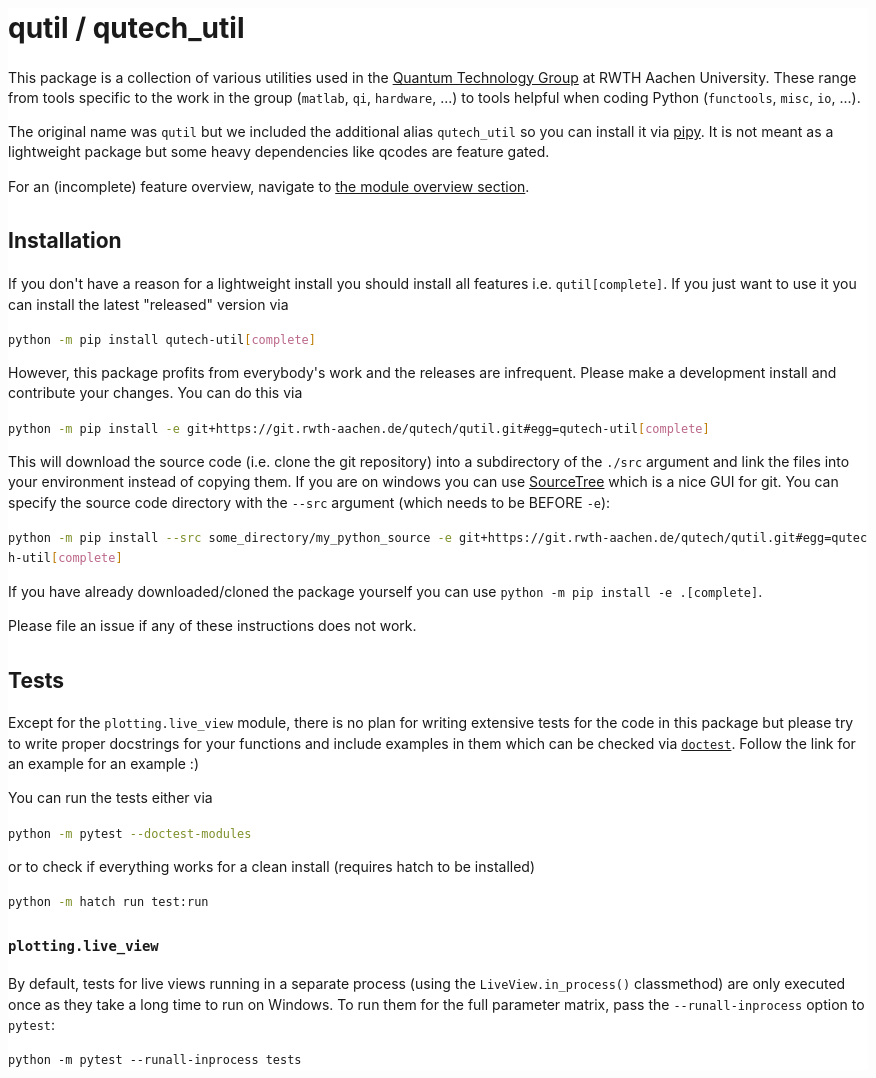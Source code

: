 # qutil / qutech_util
This package is a collection of various utilities used in the [Quantum Technology Group](https://www.quantuminfo.physik.rwth-aachen.de) at RWTH Aachen University. These range from tools specific to the work in the group (`matlab`, `qi`, `hardware`, ...) to tools helpful when coding Python (`functools`, `misc`, `io`, ...).

The original name was `qutil` but we included the additional alias `qutech_util` so you can install it via [pipy](https://pypi.org/project/qutech-util).
It is not meant as a lightweight package but some heavy dependencies like qcodes are feature gated.

For an (incomplete) feature overview, navigate to [the module overview section](#module-overview).

## Installation
If you don't have a reason for a lightweight install you should install all features i.e. `qutil[complete]`.
If you just want to use it you can install the latest "released" version via
```sh
python -m pip install qutech-util[complete]
```
However, this package profits from everybody's work and the releases are infrequent. Please make a development install
and contribute your changes. You can do this via
```sh
python -m pip install -e git+https://git.rwth-aachen.de/qutech/qutil.git#egg=qutech-util[complete]
```
This will download the source code (i.e. clone the git repository) into a subdirectory of the `./src` argument and link the files into your environment instead of copying them. If you are on windows you can use [SourceTree](https://www.sourcetreeapp.com/) which is a nice GUI for git.
You can specify the source code directory with the `--src` argument (which needs to be BEFORE `-e`):
```sh
python -m pip install --src some_directory/my_python_source -e git+https://git.rwth-aachen.de/qutech/qutil.git#egg=qutech-util[complete]
```
If you have already downloaded/cloned the package yourself you can use `python -m pip install -e .[complete]`.

Please file an issue if any of these instructions does not work.

## Tests
Except for the `plotting.live_view` module, there is no plan for writing extensive tests for the code in this package but please try to write proper docstrings for
your functions and include examples in them which can be checked via [`doctest`](https://docs.python.org/3/library/doctest.html).
Follow the link for an example for an example :)

You can run the tests either via
```sh
python -m pytest --doctest-modules
```
or to check if everything works for a clean install (requires hatch to be installed)
```sh
python -m hatch run test:run
```
### `plotting.live_view`
By default, tests for live views running in a separate process (using the `LiveView.in_process()` classmethod) are only executed once as they take a long time to run on Windows. To run them for the full parameter matrix, pass the `--runall-inprocess` option to `pytest`:
```shell
python -m pytest --runall-inprocess tests
```
